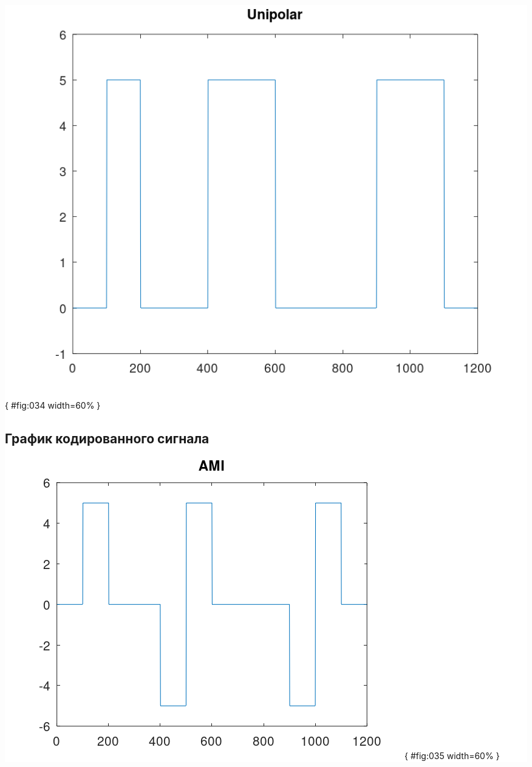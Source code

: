 ![Униполярное кодирование](image/34.png){ #fig:034 width=60% }

## График кодированного сигнала

![Кодирование AMI](image/35.png){ #fig:035 width=60% }
